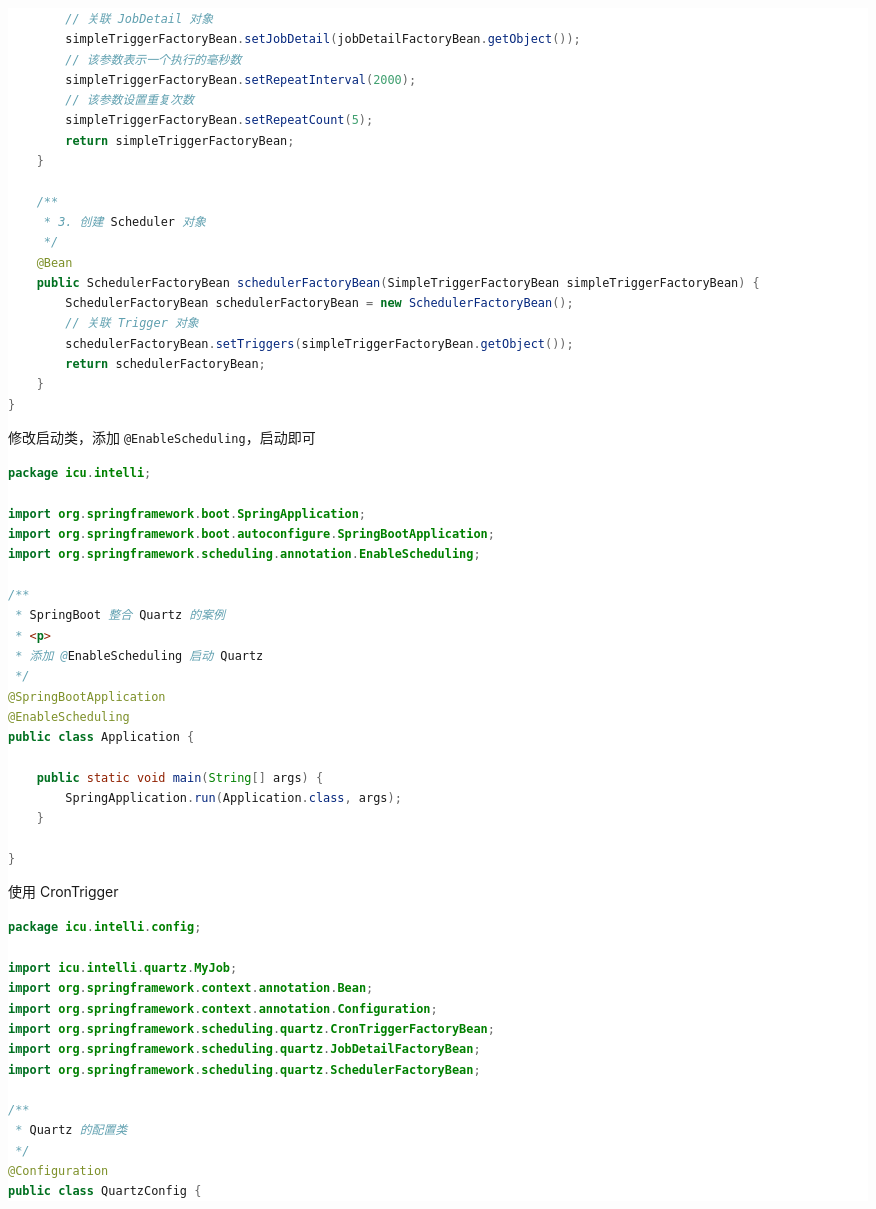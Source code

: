 ```java
        // 关联 JobDetail 对象
        simpleTriggerFactoryBean.setJobDetail(jobDetailFactoryBean.getObject());
        // 该参数表示一个执行的毫秒数
        simpleTriggerFactoryBean.setRepeatInterval(2000);
        // 该参数设置重复次数
        simpleTriggerFactoryBean.setRepeatCount(5);
        return simpleTriggerFactoryBean;
    }

    /**
     * 3. 创建 Scheduler 对象
     */
    @Bean
    public SchedulerFactoryBean schedulerFactoryBean(SimpleTriggerFactoryBean simpleTriggerFactoryBean) {
        SchedulerFactoryBean schedulerFactoryBean = new SchedulerFactoryBean();
        // 关联 Trigger 对象
        schedulerFactoryBean.setTriggers(simpleTriggerFactoryBean.getObject());
        return schedulerFactoryBean;
    }
}
```

修改启动类，添加 `@EnableScheduling`，启动即可

```java
package icu.intelli;

import org.springframework.boot.SpringApplication;
import org.springframework.boot.autoconfigure.SpringBootApplication;
import org.springframework.scheduling.annotation.EnableScheduling;

/**
 * SpringBoot 整合 Quartz 的案例
 * <p>
 * 添加 @EnableScheduling 启动 Quartz
 */
@SpringBootApplication
@EnableScheduling
public class Application {

    public static void main(String[] args) {
        SpringApplication.run(Application.class, args);
    }

}
```

使用 CronTrigger

```java
package icu.intelli.config;

import icu.intelli.quartz.MyJob;
import org.springframework.context.annotation.Bean;
import org.springframework.context.annotation.Configuration;
import org.springframework.scheduling.quartz.CronTriggerFactoryBean;
import org.springframework.scheduling.quartz.JobDetailFactoryBean;
import org.springframework.scheduling.quartz.SchedulerFactoryBean;

/**
 * Quartz 的配置类
 */
@Configuration
public class QuartzConfig {
```
